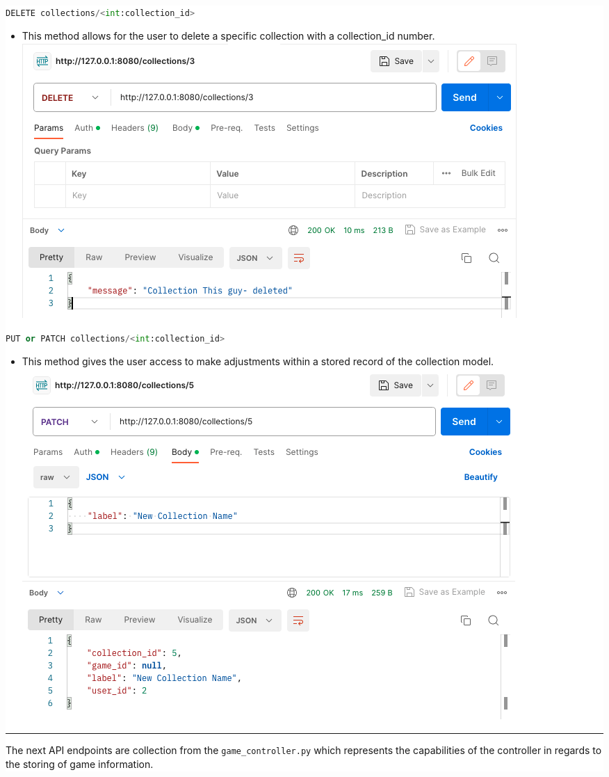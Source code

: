 ```python
DELETE collections/<int:collection_id>
```
- This method allows for the user to delete a specific collection with a collection_id number.
![del_col](docs/DELETE_collection.png)

```python
PUT or PATCH collections/<int:collection_id>
```
- This method gives the user access to make adjustments within a stored record of the collection model.
![put_collection](docs/PUT-PATCH_collection.png)
___
The next API endpoints are collection from the ```game_controller.py``` which represents the capabilities of the controller in regards to the storing of game information.

